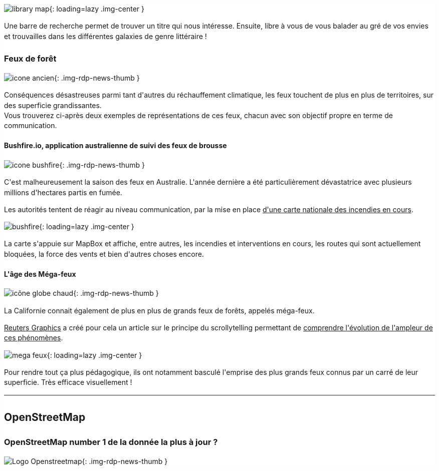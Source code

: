 ![library map](https://cdn.geotribu.fr/img/articles-blog-rdp/library_map.png "The Library Map"){: loading=lazy .img-center }

Une barre de recherche permet de trouver un titre qui nous intéresse. Ensuite, libre à vous de vous balader au gré de vos envies et trouvailles dans les différentes galaxies de genre littéraire !

### Feux de forêt

![icone ancien](https://cdn.geotribu.fr/img/internal/icons-rdp-news/ancien.png "Icône ancien"){: .img-rdp-news-thumb }

Conséquences désastreuses parmi tant d'autres du réchauffement climatique, les feux touchent de plus en plus de territoires, sur des superficie grandissantes.  
Vous trouverez ci-après deux exemples de représentations de ces feux, chacun avec son objectif propre en terme de communication.

#### Bushfire.io, application australienne de suivi des feux de brousse

![icone bushfire](https://cdn.geotribu.fr/img/articles-blog-rdp/bushfire_icon.png  "Icône bushfire"){: .img-rdp-news-thumb }

C'est malheureusement la saison des feux en Australie. L'année dernière a été particulièrement dévastatrice avec plusieurs millions d'hectares partis en fumée.

Les autorités tentent de réagir au niveau communication, par la mise en place [d'une carte nationale des incendies en cours](https://bushfire.io/?location=5/-26.45090222367262/138.16406250000003/Map).

![bushfire](https://cdn.geotribu.fr/img/articles-blog-rdp/bushfire.png "Bushfire"){: loading=lazy .img-center }

La carte s'appuie sur MapBox et affiche, entre autres, les incendies et interventions en cours, les routes qui sont actuellement bloquées, la force des vents et bien d'autres choses encore.

#### L'âge des Méga-feux

![icône globe chaud](https://cdn.geotribu.fr/img/internal/icons-rdp-news/heatmap.png "icône globe chaud"){: .img-rdp-news-thumb }

La Californie connait également de plus en plus de grands feux de forêts, appelés méga-feux.

[Reuters Graphics](https://graphics.reuters.com/) a créé pour cela un article sur le principe du scrollytelling permettant de [comprendre l'évolution de l'ampleur de ces phénomènes](https://graphics.reuters.com/USA-WILDFIRES/EXTREMES/qzjvqmmravx/index.html).

![mega feux](https://cdn.geotribu.fr/img/articles-blog-rdp/mega_feux.png "Méga-feux"){: loading=lazy .img-center }

Pour rendre tout ça plus pédagogique, ils ont notamment basculé l'emprise des plus grands feux connus par un carré de leur superficie. Très efficace visuellement !

----

## OpenStreetMap

### OpenStreetMap number 1 de la donnée la plus à jour ?

![Logo Openstreetmap](https://cdn.geotribu.fr/img/logos-icones/OpenStreetMap/Openstreetmap.png "Openstreetmap"){: .img-rdp-news-thumb }
